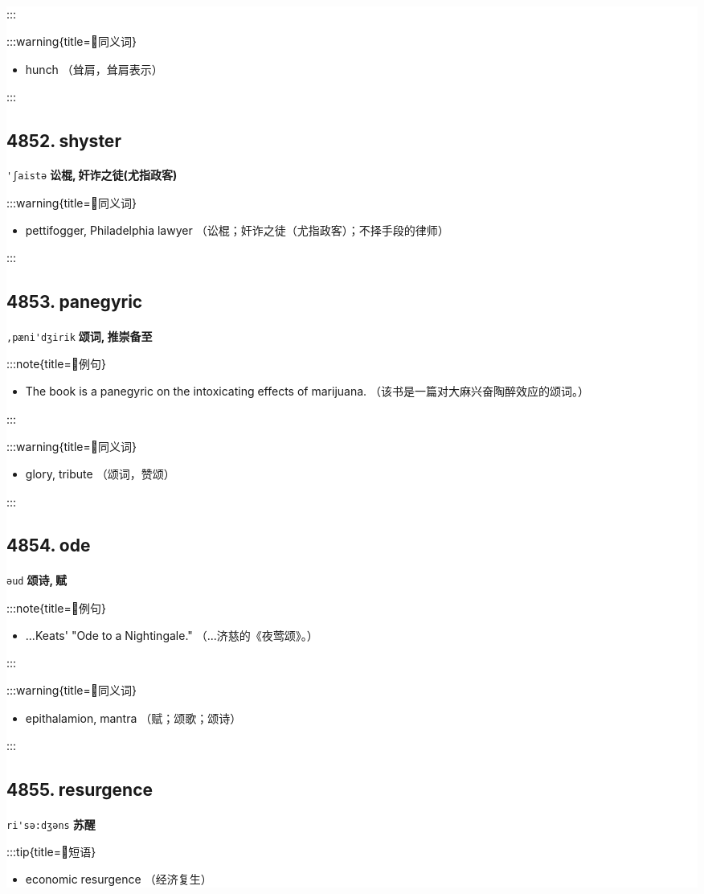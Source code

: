 :::

:::warning{title=🤔同义词}

- hunch （耸肩，耸肩表示）

:::


## 4852. shyster

`'ʃaistə`  **讼棍, 奸诈之徒(尤指政客)**

:::warning{title=🤔同义词}

- pettifogger, Philadelphia lawyer （讼棍；奸诈之徒（尤指政客）；不择手段的律师）

:::


## 4853. panegyric

`,pæni'dʒirik`  **颂词, 推崇备至**

:::note{title=🎤例句}

- The book is a panegyric on the intoxicating effects of marijuana. （该书是一篇对大麻兴奋陶醉效应的颂词。）

:::

:::warning{title=🤔同义词}

- glory, tribute （颂词，赞颂）

:::


## 4854. ode

`əud`  **颂诗, 赋**

:::note{title=🎤例句}

- ...Keats' "Ode to a Nightingale." （...济慈的《夜莺颂》。）

:::

:::warning{title=🤔同义词}

- epithalamion, mantra （赋；颂歌；颂诗）

:::


## 4855. resurgence

`ri'sə:dʒəns`  **苏醒**

:::tip{title=🤩短语}

- economic resurgence （经济复生）
